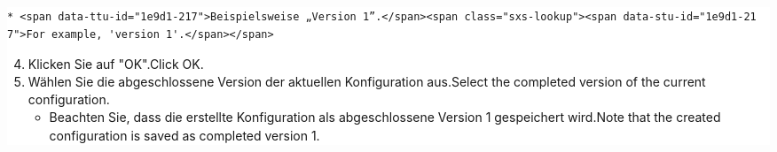     * <span data-ttu-id="1e9d1-217">Beispielsweise „Version 1”.</span><span class="sxs-lookup"><span data-stu-id="1e9d1-217">For example, 'version 1'.</span></span>  
4. <span data-ttu-id="1e9d1-218">Klicken Sie auf "OK".</span><span class="sxs-lookup"><span data-stu-id="1e9d1-218">Click OK.</span></span>
5. <span data-ttu-id="1e9d1-219">Wählen Sie die abgeschlossene Version der aktuellen Konfiguration aus.</span><span class="sxs-lookup"><span data-stu-id="1e9d1-219">Select the completed version of the current configuration.</span></span>
    * <span data-ttu-id="1e9d1-220">Beachten Sie, dass die erstellte Konfiguration als abgeschlossene Version 1 gespeichert wird.</span><span class="sxs-lookup"><span data-stu-id="1e9d1-220">Note that the created configuration is saved as completed version 1.</span></span>  


